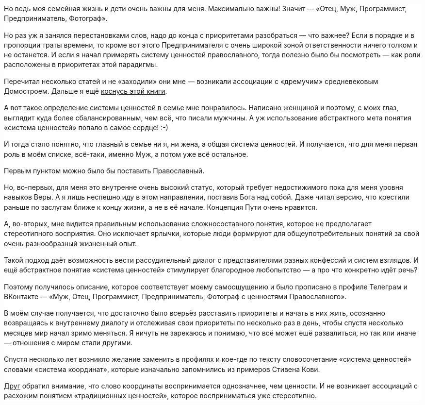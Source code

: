 Но ведь моя семейная жизнь и дети очень важны для меня.
Максимально важны!
Значит — «Отец, Муж, Программист, Предприниматель, Фотограф».

Но раз уж я занялся перестановками слов, надо до конца с приоритетами разобраться — что важнее?
Если в порядке и в пропорции траты времени, то кроме вот этого Предпринимателя с очень широкой зоной ответственности ничего толком и не останется.
И если я начал примерять систему ценностей православного, тогда полезно было бы посмотреть — как роли расположены в приоритетах этой парадигмы.

Перечитал несколько статей и не «заходили» они мне — возникали ассоциации с «дремучим» средневековым Домостроем.
Дальше я ещё [коснусь этой книги](p2-140-digital.md#why_digital_russia).

А вот [такое определение системы ценностей в семье](https://pravoslavie.ru/96881.html) мне понравилось.
Написано женщиной и поэтому, с моих глаз, выглядит куда более сбалансированным, чем всё, что писали мужчины.
А уж использование абстрактного мета понятия «система ценностей» попало в самое сердце!
:-)

И тогда стало понятно, что главный в семье ни я, ни жена, а общая система ценностей.
И получается, что для меня первая роль в моём списке, всё-таки, именно Муж, а потом уже всё остальное.

Первым пунктом можно было бы поставить Православный.

Но, во-первых, для меня это внутренне очень высокий статус, который требует недостижимого пока для меня уровня навыков Веры.
А я лишь неспешно иду в этом направлении, поставив Бога над собой.
Даже читал версию, что крестили раньше по заслугам ближе к концу жизни, а не в её начале.
Концепция Пути очень нравится.

А, во-вторых, мне видится правильным использование [сложносоставного понятия](#noble_curiosity), которое не предполагает стереотипного восприятия.
Оно исключает ярлычки, которые люди формируют для общеупотребительных понятий за свой очень разнообразный жизненный опыт.

Такой подход даёт возможность вести рассудительный диалог с представителями разных конфессий и систем взглядов.
И ещё абстрактное понятие «система ценностей» стимулирует благородное любопытство — а про что конкретно идёт речь?

Поэтому получилось описание, которое соответствует моему самоощущению и было прописано в профиле Телеграм и ВКонтакте — «Муж, Отец, Программист, Предприниматель, Фотограф с ценностями Православного».

В моём случае получается, что достаточно было всерьёз расставить приоритеты и начать в них жить, осознанно возвращаясь к внутреннему диалогу и отслеживая свои приоритеты по несколько раз в день, чтобы спустя несколько месяцев мир начал зримо меняться.
Я ничуть не зарекаюсь и понимаю, что всё может ешё развалиться, но так или иначе — отношения с миром стали другими.

Спустя несколько лет возникло желание заменить в профилях и кое-где по тексту словосочетание «система ценностей» словами «система координат», которые изначально запомнились из примеров Стивена Кови.

[Друг](p2-100-authors.md#savvasahib) обратил внимание, что слово координаты воспринимается однозначнее, чем ценности.
И не возникает ассоциаций с расхожим понятием «традиционных ценностей», которое восприниматься уже стереотипно.
